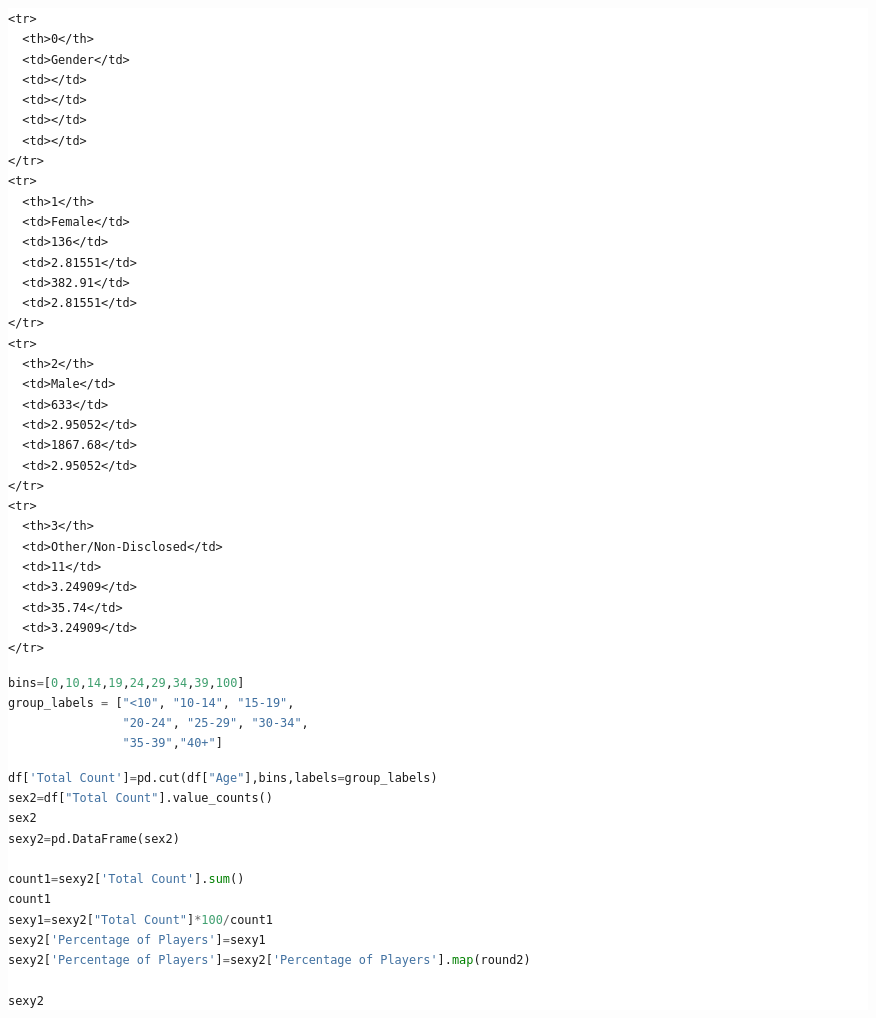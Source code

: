     <tr>
      <th>0</th>
      <td>Gender</td>
      <td></td>
      <td></td>
      <td></td>
      <td></td>
    </tr>
    <tr>
      <th>1</th>
      <td>Female</td>
      <td>136</td>
      <td>2.81551</td>
      <td>382.91</td>
      <td>2.81551</td>
    </tr>
    <tr>
      <th>2</th>
      <td>Male</td>
      <td>633</td>
      <td>2.95052</td>
      <td>1867.68</td>
      <td>2.95052</td>
    </tr>
    <tr>
      <th>3</th>
      <td>Other/Non-Disclosed</td>
      <td>11</td>
      <td>3.24909</td>
      <td>35.74</td>
      <td>3.24909</td>
    </tr>
  </tbody>
</table>
</div>




```python
bins=[0,10,14,19,24,29,34,39,100]
group_labels = ["<10", "10-14", "15-19",
                "20-24", "25-29", "30-34",
                "35-39","40+"]
```


```python
df['Total Count']=pd.cut(df["Age"],bins,labels=group_labels)
sex2=df["Total Count"].value_counts()
sex2
sexy2=pd.DataFrame(sex2)

count1=sexy2['Total Count'].sum()
count1
sexy1=sexy2["Total Count"]*100/count1
sexy2['Percentage of Players']=sexy1
sexy2['Percentage of Players']=sexy2['Percentage of Players'].map(round2)

sexy2
```

